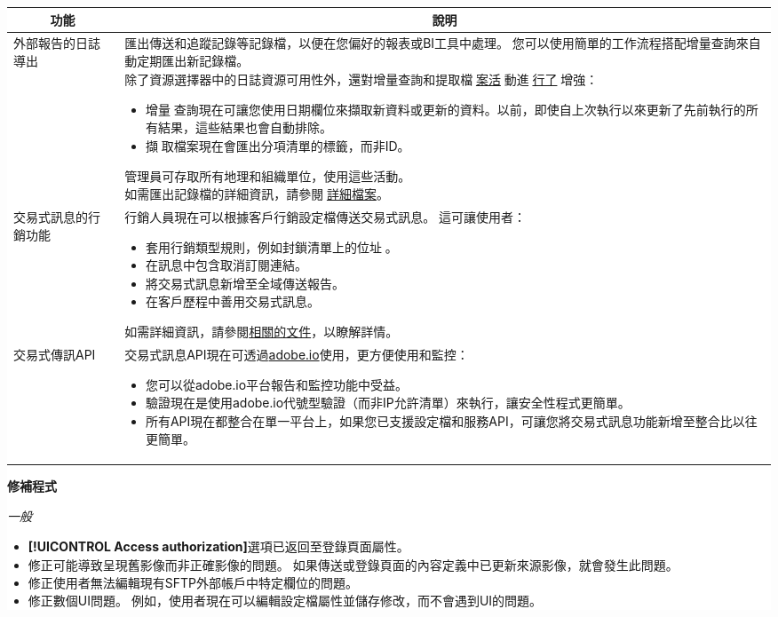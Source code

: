 <table> 
 <thead> 
  <tr> 
   <th> 功能<br /> </th> 
   <th> 說明<br /> </th> 
  </tr> 
 </thead> 
 <tbody> 
  <tr> 
   <td> 外部報告的日誌導出<br /> </td> 
   <td> 匯出傳送和追蹤記錄等記錄檔，以便在您偏好的報表或BI工具中處理。 您可以使用簡單的工作流程搭配增量查詢來自動定期匯出新記錄檔。<br /> 除了資源選擇器中的日誌資源可用性外，還對增量查詢和提取檔 <a href="../../automating/using/incremental-query.md">案活</a> 動進 <a href="../../automating/using/extract-file.md">行了</a> 增強：<br /> 
    <ul> 
     <li> <span class="uicontrol">增量</span> 查詢現在可讓您使用日期欄位來擷取新資料或更新的資料。以前，即使自上次執行以來更新了先前執行的所有結果，這些結果也會自動排除。 </li> 
     <li> <span class="uicontrol">擷</span> 取檔案現在會匯出分項清單的標籤，而非ID。 </li> 
    </ul> 管理員可存取所有地理和組織單位，使用這些活動。<br /> 如需匯出記錄檔的詳細資訊，請參閱 <a href="../../automating/using/exporting-logs.md">詳細檔案</a>。<br /> </td> 
  </tr> 
  <tr> 
   <td> 交易式訊息的行銷功能<br /> </td> 
   <td> 行銷人員現在可以根據客戶行銷設定檔傳送交易式訊息。 這可讓使用者：<br /> 
    <ul> 
     <li> 套用行銷類型規則，例如<span class="uicontrol">封鎖清單上的位址</span> 。 </li> 
     <li> 在訊息中包含取消訂閱連結。 </li> 
     <li> 將交易式訊息新增至全域傳送報告。 </li> 
     <li> 在客戶歷程中善用交易式訊息。 </li> 
    </ul> 如需詳細資訊，請參閱<a href="../../channels/using/editing-transactional-message.md#profile-transactional-message-specificities">相關的文件</a>，以瞭解詳情。<br /> </td> 
  </tr> 
  <tr> 
   <td> 交易式傳訊API<br /> </td> 
   <td> 交易式訊息API現在可透過<a href="https://docs.campaign.adobe.com/doc/standard/en/adobeio.html">adobe.io</a>使用，更方便使用和監控：<br /> 
    <ul> 
     <li> 您可以從adobe.io平台報告和監控功能中受益。 </li> 
     <li> 驗證現在是使用adobe.io代號型驗證（而非IP允許清單）來執行，讓安全性程式更簡單。 </li> 
     <li> 所有API現在都整合在單一平台上，如果您已支援設定檔和服務API，可讓您將交易式訊息功能新增至整合比以往更簡單。 </li> 
    </ul> </td> 
  </tr> 
 </tbody> 
</table>

**修補程式**

_一般_

* **[!UICONTROL Access authorization]**&#x200B;選項已返回至登錄頁面屬性。
* 修正可能導致呈現舊影像而非正確影像的問題。 如果傳送或登錄頁面的內容定義中已更新來源影像，就會發生此問題。
* 修正使用者無法編輯現有SFTP外部帳戶中特定欄位的問題。
* 修正數個UI問題。 例如，使用者現在可以編輯設定檔屬性並儲存修改，而不會遇到UI的問題。
